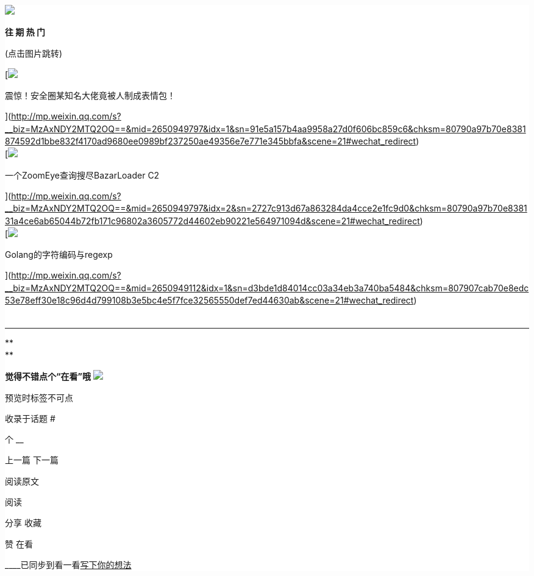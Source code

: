![](http://hk-proxy.gitwarp.com/https://raw.githubusercontent.com/tuchuang9/tc1/refs/heads/main/public/20210916203346.png)

 **往  期 热 门**

(点击图片跳转)

  

[![](http://hk-proxy.gitwarp.com/https://raw.githubusercontent.com/tuchuang9/tc1/refs/heads/main/public/20210916203347.png)

震惊！安全圈某知名大佬竟被人制成表情包！

](http://mp.weixin.qq.com/s?__biz=MzAxNDY2MTQ2OQ==&mid=2650949797&idx=1&sn=91e5a157b4aa9958a27d0f606bc859c6&chksm=80790a97b70e8381874592d1bbe832f4170ad9680ee0989bf237250ae49356e7e771e345bbfa&scene=21#wechat_redirect)  
[![](http://hk-proxy.gitwarp.com/https://raw.githubusercontent.com/tuchuang9/tc1/refs/heads/main/public/20210916203348.png)

一个ZoomEye查询搜尽BazarLoader C2

](http://mp.weixin.qq.com/s?__biz=MzAxNDY2MTQ2OQ==&mid=2650949797&idx=2&sn=2727c913d67a863284da4cce2e1fc9d0&chksm=80790a97b70e838131a4ce6ab65044b72fb171c96802a3605772d44602eb90221e564971094d&scene=21#wechat_redirect)  
[![](http://hk-proxy.gitwarp.com/https://raw.githubusercontent.com/tuchuang9/tc1/refs/heads/main/public/20210916203349.png)

Golang的字符编码与regexp

](http://mp.weixin.qq.com/s?__biz=MzAxNDY2MTQ2OQ==&mid=2650949112&idx=1&sn=d3bde1d84014cc03a34eb3a740ba5484&chksm=807907cab70e8edc53e78eff30e18c96d4d799108b3e5bc4e5f7fce32565550def7ed44630ab&scene=21#wechat_redirect)  
![]()

 ****

 **  
**

 **觉得不错点个“在看”哦**
**![](http://hk-proxy.gitwarp.com/https://raw.githubusercontent.com/tuchuang9/tc1/refs/heads/main/public/20210916203350.png)**

预览时标签不可点

收录于话题 #

个 __

上一篇 下一篇

阅读原文

阅读

分享 收藏

赞 在看

____已同步到看一看[写下你的想法](javascript:;)
